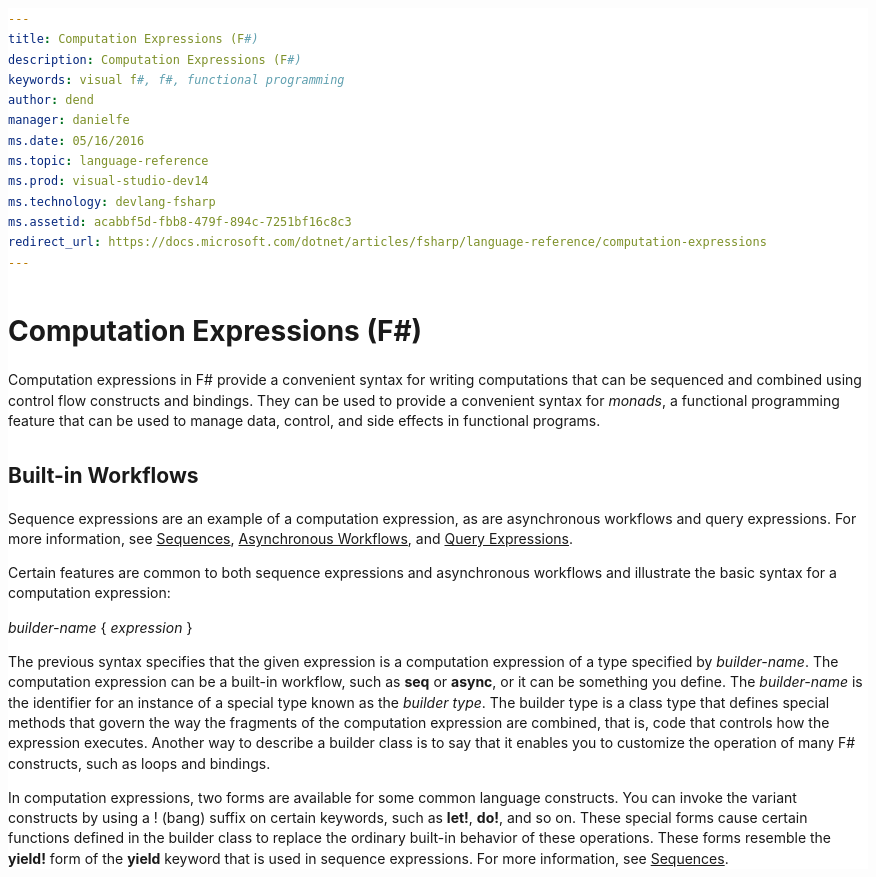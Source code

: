 ```yaml
---
title: Computation Expressions (F#)
description: Computation Expressions (F#)
keywords: visual f#, f#, functional programming
author: dend
manager: danielfe
ms.date: 05/16/2016
ms.topic: language-reference
ms.prod: visual-studio-dev14
ms.technology: devlang-fsharp
ms.assetid: acabbf5d-fbb8-479f-894c-7251bf16c8c3
redirect_url: https://docs.microsoft.com/dotnet/articles/fsharp/language-reference/computation-expressions 
---
```


# Computation Expressions (F#)

Computation expressions in F# provide a convenient syntax for writing computations that can be sequenced and combined using control flow constructs and bindings. They can be used to provide a convenient syntax for *monads*, a functional programming feature that can be used to manage data, control, and side effects in functional programs.


## Built-in Workflows
Sequence expressions are an example of a computation expression, as are asynchronous workflows and query expressions. For more information, see [Sequences](https://msdn.microsoft.com/library/6b773b6b-9c9a-4af8-bd9e-d96585c166db), [Asynchronous Workflows](https://msdn.microsoft.com/library/fe32ab2a-96fb-49d4-832d-bb55e82d39c5), and [Query Expressions](https://msdn.microsoft.com/library/ff72235c-3ad8-4215-8679-2754484823db).

Certain features are common to both sequence expressions and asynchronous workflows and illustrate the basic syntax for a computation expression:

*builder-name* { *expression* }

The previous syntax specifies that the given expression is a computation expression of a type specified by *builder-name*. The computation expression can be a built-in workflow, such as **seq** or **async**, or it can be something you define. The *builder-name* is the identifier for an instance of a special type known as the *builder type*. The builder type is a class type that defines special methods that govern the way the fragments of the computation expression are combined, that is, code that controls how the expression executes. Another way to describe a builder class is to say that it enables you to customize the operation of many F# constructs, such as loops and bindings.

In computation expressions, two forms are available for some common language constructs. You can invoke the variant constructs by using a ! (bang) suffix on certain keywords, such as **let!**, **do!**, and so on. These special forms cause certain functions defined in the builder class to replace the ordinary built-in behavior of these operations. These forms resemble the **yield!** form of the **yield** keyword that is used in sequence expressions. For more information, see [Sequences](https://msdn.microsoft.com/library/6b773b6b-9c9a-4af8-bd9e-d96585c166db).
